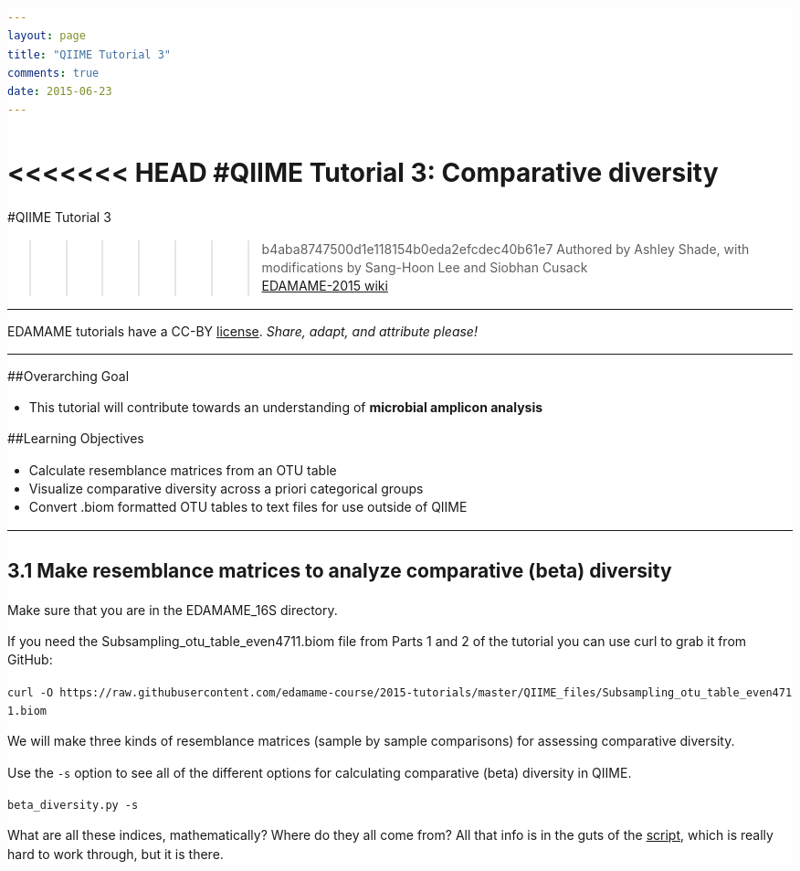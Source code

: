```yaml
---
layout: page
title: "QIIME Tutorial 3"
comments: true
date: 2015-06-23 
---
```

<<<<<<< HEAD
#QIIME Tutorial 3:  Comparative diversity
=======
#QIIME Tutorial 3
>>>>>>> b4aba8747500d1e118154b0eda2efcdec40b61e7
Authored by Ashley Shade, with modifications by Sang-Hoon Lee and Siobhan Cusack  
[EDAMAME-2015 wiki](https://github.com/edamame-course/2015-tutorials/wiki)

***
EDAMAME tutorials have a CC-BY [license](https://github.com/edamame-course/2015-tutorials/blob/master/LICENSE.md). _Share, adapt, and attribute please!_
***

##Overarching Goal  
* This tutorial will contribute towards an understanding of **microbial amplicon analysis**

##Learning Objectives
* Calculate resemblance matrices from an OTU table
* Visualize comparative diversity across a priori categorical groups
* Convert .biom formatted OTU tables to text files for use outside of QIIME

***

## 3.1 Make resemblance matrices to analyze comparative (beta) diversity
Make sure that you are in the EDAMAME_16S directory.  

If you need the Subsampling_otu_table_even4711.biom file from Parts 1 and 2 of the tutorial you can use curl to grab it from GitHub:
```
curl -O https://raw.githubusercontent.com/edamame-course/2015-tutorials/master/QIIME_files/Subsampling_otu_table_even4711.biom
```
 
We will make three kinds of resemblance matrices (sample by sample comparisons) for assessing comparative diversity.

Use the `-s` option to see all of the different options for calculating comparative (beta) diversity in QIIME.

```
beta_diversity.py -s
```
What are all these indices, mathematically?  Where do they all come from?  All that info is in the guts of the [script](https://github.com/pycogent/pycogent/blob/master/cogent/maths/distance_transform.py), which is really hard to work through, but it is there.
